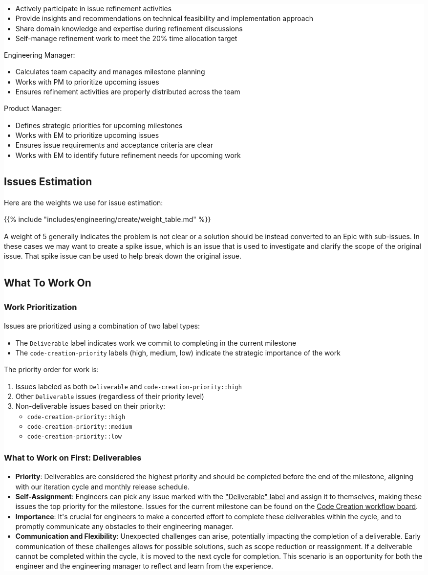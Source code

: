 - Actively participate in issue refinement activities
- Provide insights and recommendations on technical feasibility and implementation approach
- Share domain knowledge and expertise during refinement discussions
- Self-manage refinement work to meet the 20% time allocation target

Engineering Manager:

- Calculates team capacity and manages milestone planning
- Works with PM to prioritize upcoming issues
- Ensures refinement activities are properly distributed across the team

Product Manager:

- Defines strategic priorities for upcoming milestones
- Works with EM to prioritize upcoming issues
- Ensures issue requirements and acceptance criteria are clear
- Works with EM to identify future refinement needs for upcoming work

## Issues Estimation

Here are the weights we use for issue estimation:

{{% include "includes/engineering/create/weight_table.md" %}}

A weight of 5 generally indicates the problem is not clear or a solution should be instead converted to an Epic with sub-issues. In these cases we may want to create a spike issue, which is an issue that is used to investigate and clarify the scope of the original issue. That spike issue can be used to help break down the original issue.

## What To Work On

### Work Prioritization

Issues are prioritized using a combination of two label types:

- The `Deliverable` label indicates work we commit to completing in the current milestone
- The `code-creation-priority` labels (high, medium, low) indicate the strategic importance of the work

The priority order for work is:

1. Issues labeled as both `Deliverable` and `code-creation-priority::high`
2. Other `Deliverable` issues (regardless of their priority level)
3. Non-deliverable issues based on their priority:
    - `code-creation-priority::high`
    - `code-creation-priority::medium`
    - `code-creation-priority::low`

### What to Work on First: Deliverables

- **Priority**: Deliverables are considered the highest priority and should be completed before the end of the milestone, aligning with our iteration cycle and monthly release schedule.
- **Self-Assignment**: Engineers can pick any issue marked with the ["Deliverable" label](/handbook/product-development/product-development-flow/#required-labels) and assign it to themselves, making these issues the top priority for the milestone. Issues for the current milestone can be found on the [Code Creation workflow board](https://gitlab.com/groups/gitlab-org/-/boards/5998095).
- **Importance**: It's crucial for engineers to make a concerted effort to complete these deliverables within the cycle, and to promptly communicate any obstacles to their engineering manager.
- **Communication and Flexibility**: Unexpected challenges can arise, potentially impacting the completion of a deliverable. Early communication of these challenges allows for possible solutions, such as scope reduction or reassignment. If a deliverable cannot be completed within the cycle, it is moved to the next cycle for completion. This scenario is an opportunity for both the engineer and the engineering manager to reflect and learn from the experience.
